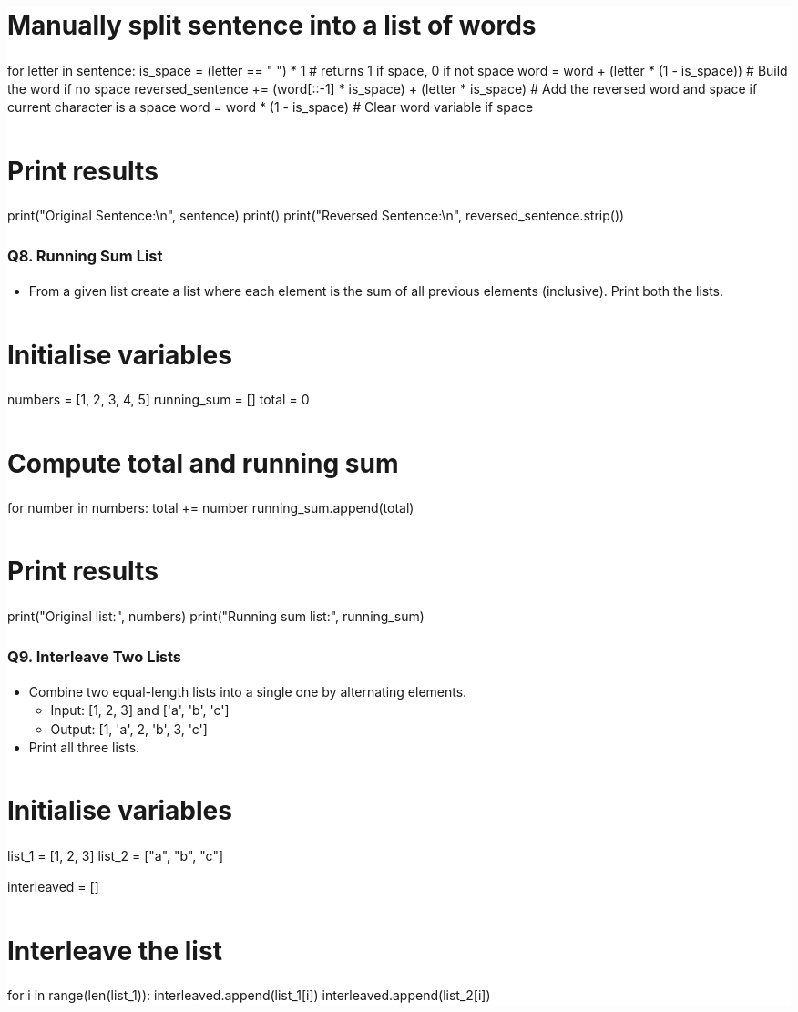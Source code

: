 # Manually split sentence into a list of words
for letter in sentence:
  is_space = (letter == " ") * 1 # returns 1 if space, 0 if not space
  word = word + (letter * (1 - is_space)) # Build the word if no space
  reversed_sentence += (word[::-1] * is_space) + (letter * is_space) # Add the reversed word and space if current character is a space
  word = word * (1 - is_space) # Clear word variable if space

# Print results
print("Original Sentence:\n", sentence)
print()
print("Reversed Sentence:\n", reversed_sentence.strip())

### Q8. Running Sum List
* From a given list create a list where each element is the sum of all previous elements (inclusive). Print both the lists.

# Initialise variables
numbers = [1, 2, 3, 4, 5]
running_sum = []
total = 0

# Compute total and running sum
for number in numbers:
  total += number
  running_sum.append(total)

# Print results
print("Original list:", numbers)
print("Running sum list:", running_sum)

### Q9. Interleave Two Lists
* Combine two equal-length lists into a single one by alternating elements.
  * Input: [1, 2, 3] and ['a', 'b', 'c']
  * Output: [1, 'a', 2, 'b', 3, 'c']
* Print all three lists.

# Initialise variables
list_1 = [1, 2, 3]
list_2 = ["a", "b", "c"]

interleaved = []

# Interleave the list
for i in range(len(list_1)):
  interleaved.append(list_1[i])
  interleaved.append(list_2[i])
